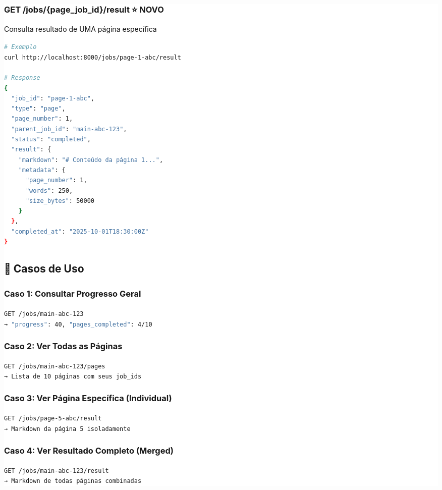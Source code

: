 ### GET /jobs/{page_job_id}/result ⭐ NOVO
Consulta resultado de UMA página específica

```bash
# Exemplo
curl http://localhost:8000/jobs/page-1-abc/result

# Response
{
  "job_id": "page-1-abc",
  "type": "page",
  "page_number": 1,
  "parent_job_id": "main-abc-123",
  "status": "completed",
  "result": {
    "markdown": "# Conteúdo da página 1...",
    "metadata": {
      "page_number": 1,
      "words": 250,
      "size_bytes": 50000
    }
  },
  "completed_at": "2025-10-01T18:30:00Z"
}
```

## 🎯 Casos de Uso

### Caso 1: Consultar Progresso Geral
```bash
GET /jobs/main-abc-123
→ "progress": 40, "pages_completed": 4/10
```

### Caso 2: Ver Todas as Páginas
```bash
GET /jobs/main-abc-123/pages
→ Lista de 10 páginas com seus job_ids
```

### Caso 3: Ver Página Específica (Individual)
```bash
GET /jobs/page-5-abc/result
→ Markdown da página 5 isoladamente
```

### Caso 4: Ver Resultado Completo (Merged)
```bash
GET /jobs/main-abc-123/result
→ Markdown de todas páginas combinadas
```
